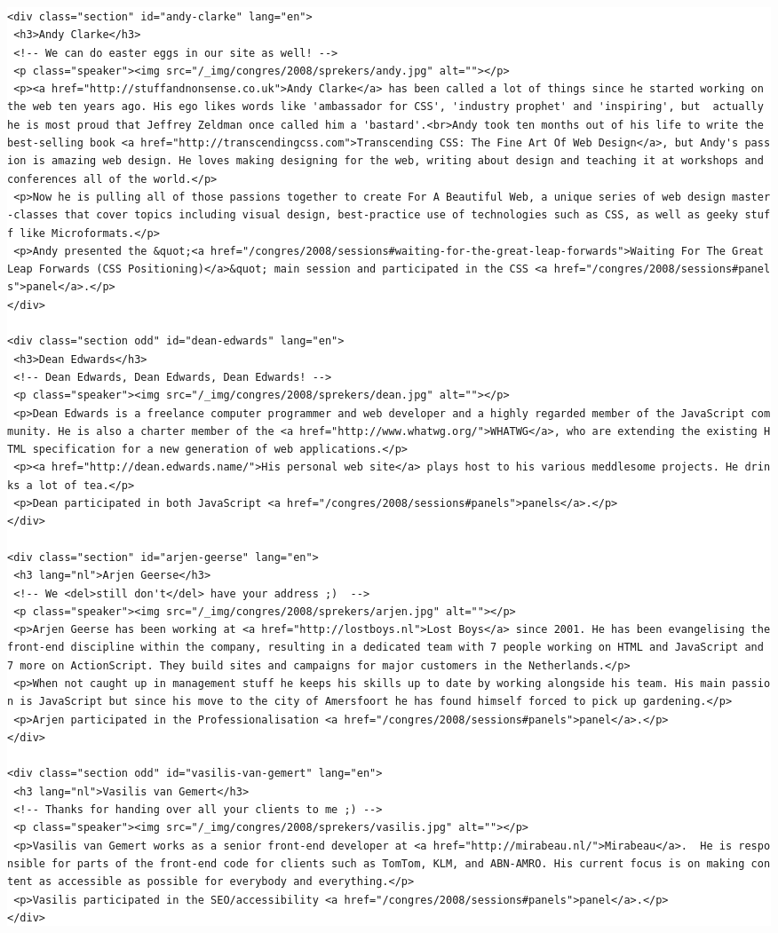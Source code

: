     <div class="section" id="andy-clarke" lang="en">
     <h3>Andy Clarke</h3>
     <!-- We can do easter eggs in our site as well! -->
     <p class="speaker"><img src="/_img/congres/2008/sprekers/andy.jpg" alt=""></p>
     <p><a href="http://stuffandnonsense.co.uk">Andy Clarke</a> has been called a lot of things since he started working on the web ten years ago. His ego likes words like 'ambassador for CSS', 'industry prophet' and 'inspiring', but  actually he is most proud that Jeffrey Zeldman once called him a 'bastard'.<br>Andy took ten months out of his life to write the best-selling book <a href="http://transcendingcss.com">Transcending CSS: The Fine Art Of Web Design</a>, but Andy's passion is amazing web design. He loves making designing for the web, writing about design and teaching it at workshops and conferences all of the world.</p>
     <p>Now he is pulling all of those passions together to create For A Beautiful Web, a unique series of web design master-classes that cover topics including visual design, best-practice use of technologies such as CSS, as well as geeky stuff like Microformats.</p>
     <p>Andy presented the &quot;<a href="/congres/2008/sessions#waiting-for-the-great-leap-forwards">Waiting For The Great Leap Forwards (CSS Positioning)</a>&quot; main session and participated in the CSS <a href="/congres/2008/sessions#panels">panel</a>.</p>
    </div>

    <div class="section odd" id="dean-edwards" lang="en">
     <h3>Dean Edwards</h3>
     <!-- Dean Edwards, Dean Edwards, Dean Edwards! -->
     <p class="speaker"><img src="/_img/congres/2008/sprekers/dean.jpg" alt=""></p>
     <p>Dean Edwards is a freelance computer programmer and web developer and a highly regarded member of the JavaScript community. He is also a charter member of the <a href="http://www.whatwg.org/">WHATWG</a>, who are extending the existing HTML specification for a new generation of web applications.</p>
     <p><a href="http://dean.edwards.name/">His personal web site</a> plays host to his various meddlesome projects. He drinks a lot of tea.</p>
     <p>Dean participated in both JavaScript <a href="/congres/2008/sessions#panels">panels</a>.</p>
    </div>

    <div class="section" id="arjen-geerse" lang="en">
     <h3 lang="nl">Arjen Geerse</h3>
     <!-- We <del>still don't</del> have your address ;)  -->
     <p class="speaker"><img src="/_img/congres/2008/sprekers/arjen.jpg" alt=""></p>
     <p>Arjen Geerse has been working at <a href="http://lostboys.nl">Lost Boys</a> since 2001. He has been evangelising the front-end discipline within the company, resulting in a dedicated team with 7 people working on HTML and JavaScript and 7 more on ActionScript. They build sites and campaigns for major customers in the Netherlands.</p>
     <p>When not caught up in management stuff he keeps his skills up to date by working alongside his team. His main passion is JavaScript but since his move to the city of Amersfoort he has found himself forced to pick up gardening.</p>
     <p>Arjen participated in the Professionalisation <a href="/congres/2008/sessions#panels">panel</a>.</p>
    </div>

    <div class="section odd" id="vasilis-van-gemert" lang="en">
     <h3 lang="nl">Vasilis van Gemert</h3>
     <!-- Thanks for handing over all your clients to me ;) -->
     <p class="speaker"><img src="/_img/congres/2008/sprekers/vasilis.jpg" alt=""></p>
     <p>Vasilis van Gemert works as a senior front-end developer at <a href="http://mirabeau.nl/">Mirabeau</a>.  He is responsible for parts of the front-end code for clients such as TomTom, KLM, and ABN-AMRO. His current focus is on making content as accessible as possible for everybody and everything.</p>
     <p>Vasilis participated in the SEO/accessibility <a href="/congres/2008/sessions#panels">panel</a>.</p>
    </div>
